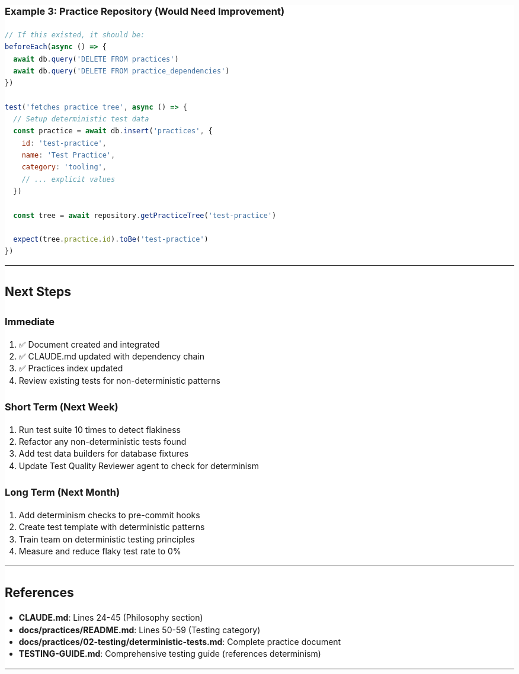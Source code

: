 ### Example 3: Practice Repository (Would Need Improvement)
```javascript
// If this existed, it should be:
beforeEach(async () => {
  await db.query('DELETE FROM practices')
  await db.query('DELETE FROM practice_dependencies')
})

test('fetches practice tree', async () => {
  // Setup deterministic test data
  const practice = await db.insert('practices', {
    id: 'test-practice',
    name: 'Test Practice',
    category: 'tooling',
    // ... explicit values
  })

  const tree = await repository.getPracticeTree('test-practice')

  expect(tree.practice.id).toBe('test-practice')
})
```

---

## Next Steps

### Immediate
1. ✅ Document created and integrated
2. ✅ CLAUDE.md updated with dependency chain
3. ✅ Practices index updated
4. Review existing tests for non-deterministic patterns

### Short Term (Next Week)
1. Run test suite 10 times to detect flakiness
2. Refactor any non-deterministic tests found
3. Add test data builders for database fixtures
4. Update Test Quality Reviewer agent to check for determinism

### Long Term (Next Month)
1. Add determinism checks to pre-commit hooks
2. Create test template with deterministic patterns
3. Train team on deterministic testing principles
4. Measure and reduce flaky test rate to 0%

---

## References

- **CLAUDE.md**: Lines 24-45 (Philosophy section)
- **docs/practices/README.md**: Lines 50-59 (Testing category)
- **docs/practices/02-testing/deterministic-tests.md**: Complete practice document
- **TESTING-GUIDE.md**: Comprehensive testing guide (references determinism)

---